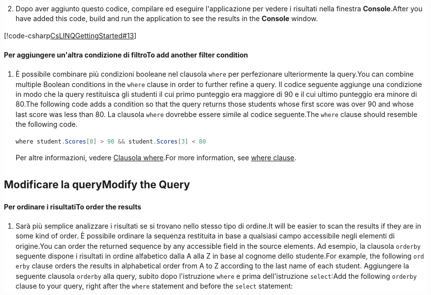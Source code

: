 2.  <span data-ttu-id="04b9a-143">Dopo aver aggiunto questo codice, compilare ed eseguire l'applicazione per vedere i risultati nella finestra **Console**.</span><span class="sxs-lookup"><span data-stu-id="04b9a-143">After you have added this code, build and run the application to see the results in the **Console** window.</span></span>  
  
 [!code-csharp[CsLINQGettingStarted#13](../../../../csharp/programming-guide/concepts/linq/codesnippet/CSharp/walkthrough-writing-queries-linq_3.cs)]  
  
#### <a name="to-add-another-filter-condition"></a><span data-ttu-id="04b9a-144">Per aggiungere un'altra condizione di filtro</span><span class="sxs-lookup"><span data-stu-id="04b9a-144">To add another filter condition</span></span>  
  
1.  <span data-ttu-id="04b9a-145">È possibile combinare più condizioni booleane nel clausola `where` per perfezionare ulteriormente la query.</span><span class="sxs-lookup"><span data-stu-id="04b9a-145">You can combine multiple Boolean conditions in the `where` clause in order to further refine a query.</span></span> <span data-ttu-id="04b9a-146">Il codice seguente aggiunge una condizione in modo che la query restituisca gli studenti il cui primo punteggio era maggiore di 90 e il cui ultimo punteggio era minore di 80.</span><span class="sxs-lookup"><span data-stu-id="04b9a-146">The following code adds a condition so that the query returns those students whose first score was over 90 and whose last score was less than 80.</span></span> <span data-ttu-id="04b9a-147">La clausola `where` dovrebbe essere simile al codice seguente.</span><span class="sxs-lookup"><span data-stu-id="04b9a-147">The `where` clause should resemble the following code.</span></span>  
  
    ```csharp
    where student.Scores[0] > 90 && student.Scores[3] < 80  
    ```  
  
     <span data-ttu-id="04b9a-148">Per altre informazioni, vedere [Clausola where](../../../../csharp/language-reference/keywords/where-clause.md).</span><span class="sxs-lookup"><span data-stu-id="04b9a-148">For more information, see [where clause](../../../../csharp/language-reference/keywords/where-clause.md).</span></span>  
  
## <a name="modify-the-query"></a><span data-ttu-id="04b9a-149">Modificare la query</span><span class="sxs-lookup"><span data-stu-id="04b9a-149">Modify the Query</span></span>  
  
#### <a name="to-order-the-results"></a><span data-ttu-id="04b9a-150">Per ordinare i risultati</span><span class="sxs-lookup"><span data-stu-id="04b9a-150">To order the results</span></span>  
  
1.  <span data-ttu-id="04b9a-151">Sarà più semplice analizzare i risultati se si trovano nello stesso tipo di ordine.</span><span class="sxs-lookup"><span data-stu-id="04b9a-151">It will be easier to scan the results if they are in some kind of order.</span></span> <span data-ttu-id="04b9a-152">È possibile ordinare la sequenza restituita in base a qualsiasi campo accessibile negli elementi di origine.</span><span class="sxs-lookup"><span data-stu-id="04b9a-152">You can order the returned sequence by any accessible field in the source elements.</span></span> <span data-ttu-id="04b9a-153">Ad esempio, la clausola `orderby` seguente dispone i risultati in ordine alfabetico dalla A alla Z in base al cognome dello studente.</span><span class="sxs-lookup"><span data-stu-id="04b9a-153">For example, the following `orderby` clause orders the results in alphabetical order from A to Z according to the last name of each student.</span></span> <span data-ttu-id="04b9a-154">Aggiungere la seguente clausola `orderby` alla query, subito dopo l'istruzione `where` e prima dell'istruzione `select`:</span><span class="sxs-lookup"><span data-stu-id="04b9a-154">Add the following `orderby` clause to your query, right after the `where` statement and before the `select` statement:</span></span>  
  